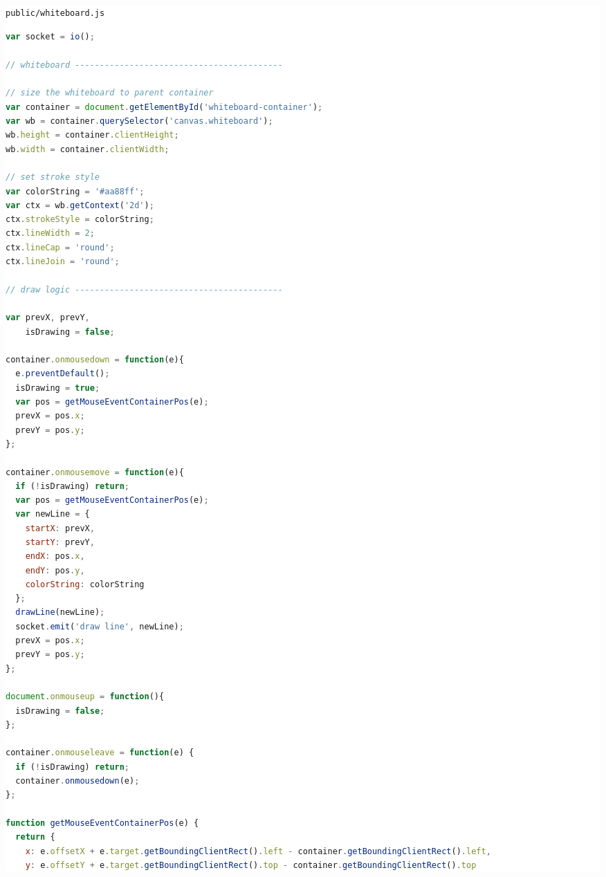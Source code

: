 ```css
```

`public/whiteboard.js`
```javascript
var socket = io();

// whiteboard ------------------------------------------

// size the whiteboard to parent container
var container = document.getElementById('whiteboard-container');
var wb = container.querySelector('canvas.whiteboard');
wb.height = container.clientHeight;
wb.width = container.clientWidth;

// set stroke style
var colorString = '#aa88ff';
var ctx = wb.getContext('2d');
ctx.strokeStyle = colorString;
ctx.lineWidth = 2;
ctx.lineCap = 'round';
ctx.lineJoin = 'round';

// draw logic ------------------------------------------

var prevX, prevY,
    isDrawing = false;

container.onmousedown = function(e){
  e.preventDefault();
  isDrawing = true;
  var pos = getMouseEventContainerPos(e);
  prevX = pos.x;
  prevY = pos.y;
};

container.onmousemove = function(e){
  if (!isDrawing) return;
  var pos = getMouseEventContainerPos(e);
  var newLine = {
    startX: prevX,
    startY: prevY,
    endX: pos.x,
    endY: pos.y,
    colorString: colorString
  };
  drawLine(newLine);
  socket.emit('draw line', newLine);
  prevX = pos.x;
  prevY = pos.y;
};

document.onmouseup = function(){
  isDrawing = false;
};

container.onmouseleave = function(e) {
  if (!isDrawing) return;
  container.onmousedown(e);
};

function getMouseEventContainerPos(e) {
  return {
    x: e.offsetX + e.target.getBoundingClientRect().left - container.getBoundingClientRect().left,
    y: e.offsetY + e.target.getBoundingClientRect().top - container.getBoundingClientRect().top
```